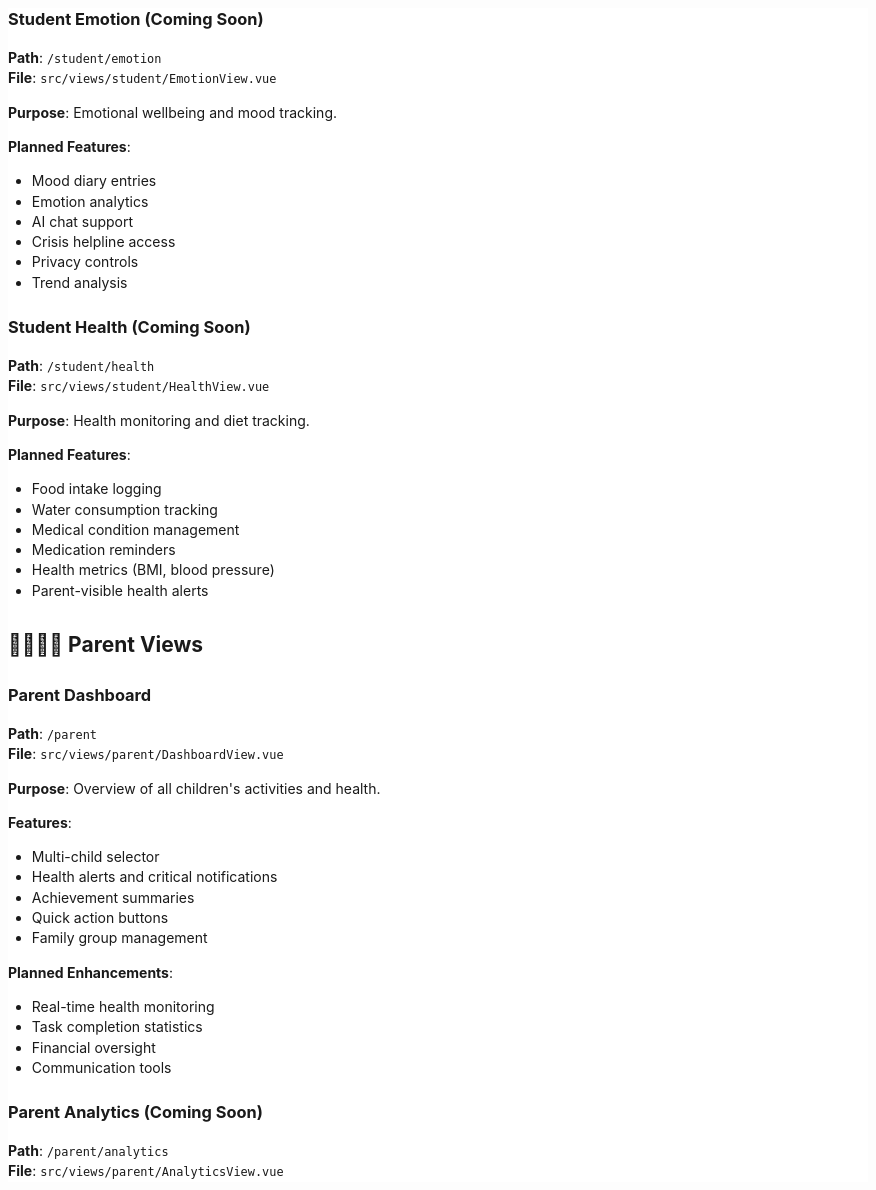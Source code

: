 ### Student Emotion (Coming Soon)
**Path**: `/student/emotion`  
**File**: `src/views/student/EmotionView.vue`

**Purpose**: Emotional wellbeing and mood tracking.

**Planned Features**:
- Mood diary entries
- Emotion analytics
- AI chat support
- Crisis helpline access
- Privacy controls
- Trend analysis

### Student Health (Coming Soon)
**Path**: `/student/health`  
**File**: `src/views/student/HealthView.vue`

**Purpose**: Health monitoring and diet tracking.

**Planned Features**:
- Food intake logging
- Water consumption tracking
- Medical condition management
- Medication reminders
- Health metrics (BMI, blood pressure)
- Parent-visible health alerts

## 👨‍👩‍👧‍👦 Parent Views

### Parent Dashboard
**Path**: `/parent`  
**File**: `src/views/parent/DashboardView.vue`

**Purpose**: Overview of all children's activities and health.

**Features**:
- Multi-child selector
- Health alerts and critical notifications
- Achievement summaries
- Quick action buttons
- Family group management

**Planned Enhancements**:
- Real-time health monitoring
- Task completion statistics
- Financial oversight
- Communication tools

### Parent Analytics (Coming Soon)
**Path**: `/parent/analytics`  
**File**: `src/views/parent/AnalyticsView.vue`
